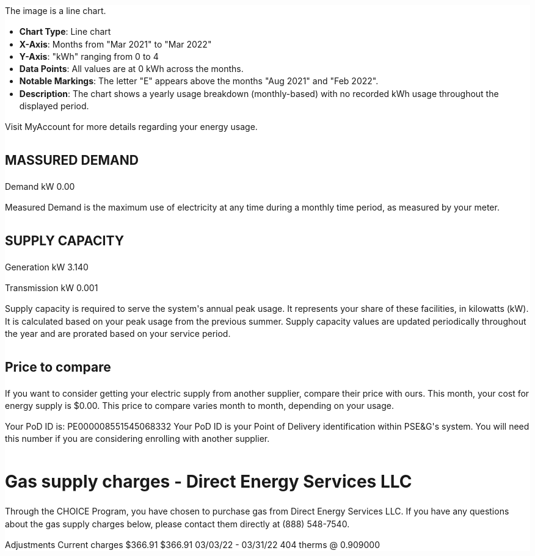 The image is a line chart.

- **Chart Type**: Line chart
- **X-Axis**: Months from "Mar 2021" to "Mar 2022"
- **Y-Axis**: "kWh" ranging from 0 to 4
- **Data Points**: All values are at 0 kWh across the months.
- **Notable Markings**: The letter "E" appears above the months "Aug 2021" and "Feb 2022".
- **Description**: The chart shows a yearly usage breakdown (monthly-based) with no recorded kWh usage throughout the displayed period.

Visit MyAccount for more details regarding your energy usage.

## MASSURED DEMAND

Demand kW
0.00

Measured Demand is the maximum use of electricity at any time during a monthly time period, as measured by your meter.

## SUPPLY CAPACITY

Generation kW
3.140

Transmission kW
0.001

Supply capacity is required to serve the system's annual peak usage. It represents your share of these facilities, in kilowatts (kW). It is calculated based on your peak usage from the previous summer. Supply capacity values are updated periodically throughout the year and are prorated based on your service period.

## Price to compare

If you want to consider getting your electric supply from another supplier, compare their price with ours. This month, your cost for energy supply is $\$ 0.00$. This price to compare varies month to month, depending on your usage.

Your PoD ID is: PE000008551545068332 Your PoD ID is your Point of Delivery identification within PSE\&G's system. You will need this number if you are considering enrolling with another supplier.

# Gas supply charges - Direct Energy Services LLC 

Through the CHOICE Program, you have chosen to purchase gas from Direct Energy Services LLC. If you have any questions about the gas supply charges below, please contact them directly at (888) 548-7540.

Adjustments
Current charges
$\$ 366.91$
$\$ 366.91$
03/03/22 - 03/31/22 404 therms @ 0.909000
